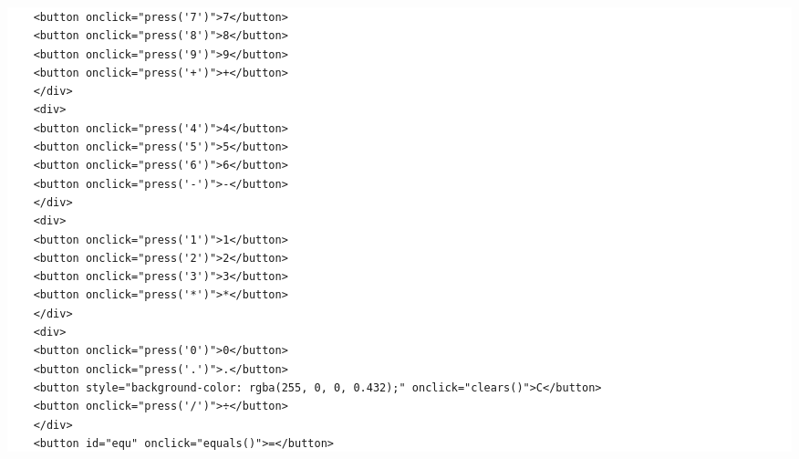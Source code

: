         <button onclick="press('7')">7</button>
        <button onclick="press('8')">8</button>
        <button onclick="press('9')">9</button> 
        <button onclick="press('+')">+</button>
        </div>
        <div>
        <button onclick="press('4')">4</button>
        <button onclick="press('5')">5</button>
        <button onclick="press('6')">6</button>
        <button onclick="press('-')">-</button>
        </div>
        <div>
        <button onclick="press('1')">1</button>
        <button onclick="press('2')">2</button>
        <button onclick="press('3')">3</button>
        <button onclick="press('*')">*</button>
        </div>
        <div>
        <button onclick="press('0')">0</button>
        <button onclick="press('.')">.</button>
        <button style="background-color: rgba(255, 0, 0, 0.432);" onclick="clears()">C</button>
        <button onclick="press('/')">÷</button>
        </div>
        <button id="equ" onclick="equals()">=</button>
</main>
<script>
    function press(val){
        document.getElementById("input").value+=val
    }
    function equals(){
    try{
        let inputVal = document.getElementById("input").value;
        let result = eval(inputVal);
        document.getElementById("input").value = result;
    }
    catch{
        document.getElementById("input").value = "error";
        document.getElementById("description").innerText = "Invalid input. Please try again.";
    }
    }
    function clears(){
        document.getElementById("input").value=""
    }
</script>
</body>
</html>
